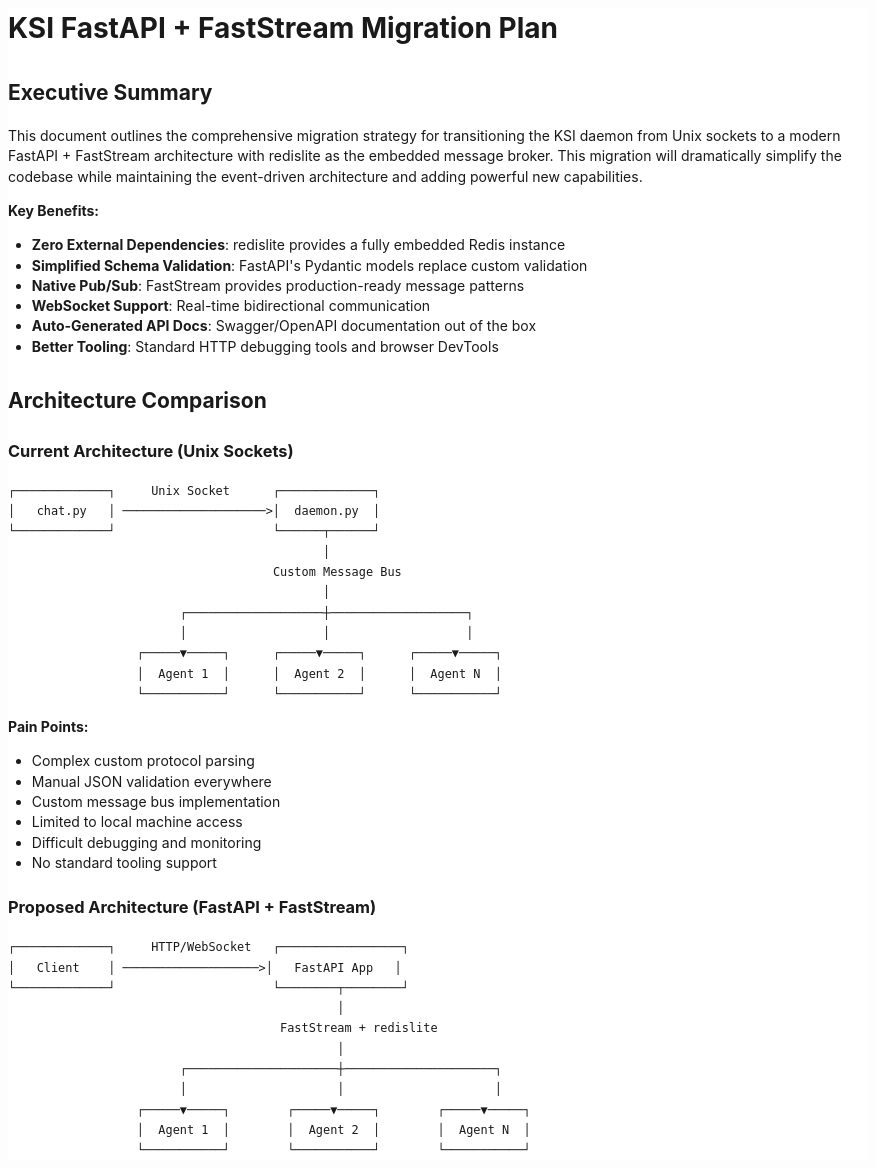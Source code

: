 # KSI FastAPI + FastStream Migration Plan

## Executive Summary

This document outlines the comprehensive migration strategy for transitioning the KSI daemon from Unix sockets to a modern FastAPI + FastStream architecture with redislite as the embedded message broker. This migration will dramatically simplify the codebase while maintaining the event-driven architecture and adding powerful new capabilities.

**Key Benefits:**
- **Zero External Dependencies**: redislite provides a fully embedded Redis instance
- **Simplified Schema Validation**: FastAPI's Pydantic models replace custom validation
- **Native Pub/Sub**: FastStream provides production-ready message patterns
- **WebSocket Support**: Real-time bidirectional communication
- **Auto-Generated API Docs**: Swagger/OpenAPI documentation out of the box
- **Better Tooling**: Standard HTTP debugging tools and browser DevTools

## Architecture Comparison

### Current Architecture (Unix Sockets)
```
┌─────────────┐     Unix Socket      ┌─────────────┐
│   chat.py   │ ────────────────────>│  daemon.py  │
└─────────────┘                      └──────┬──────┘
                                            │
                                     Custom Message Bus
                                            │
                        ┌───────────────────┼───────────────────┐
                        │                   │                   │
                  ┌─────▼─────┐      ┌─────▼─────┐      ┌─────▼─────┐
                  │  Agent 1  │      │  Agent 2  │      │  Agent N  │
                  └───────────┘      └───────────┘      └───────────┘
```

**Pain Points:**
- Complex custom protocol parsing
- Manual JSON validation everywhere
- Custom message bus implementation
- Limited to local machine access
- Difficult debugging and monitoring
- No standard tooling support

### Proposed Architecture (FastAPI + FastStream)
```
┌─────────────┐     HTTP/WebSocket   ┌─────────────────┐
│   Client    │ ───────────────────>│   FastAPI App   │
└─────────────┘                      └────────┬────────┘
                                              │
                                      FastStream + redislite
                                              │
                        ┌─────────────────────┼─────────────────────┐
                        │                     │                     │
                  ┌─────▼─────┐        ┌─────▼─────┐        ┌─────▼─────┐
                  │  Agent 1  │        │  Agent 2  │        │  Agent N  │
                  └───────────┘        └───────────┘        └───────────┘
```
